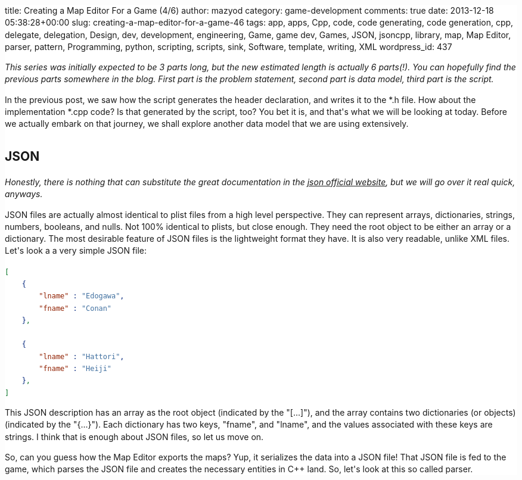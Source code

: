 title: Creating a Map Editor For a Game (4/6)
author: mazyod
category: game-development
comments: true
date: 2013-12-18 05:38:28+00:00
slug: creating-a-map-editor-for-a-game-46
tags: app, apps, Cpp, code, code generating, code generation, cpp, delegate, delegation, Design, dev, development, engineering, Game, game dev, Games, JSON, jsoncpp, library, map, Map Editor, parser, pattern, Programming, python, scripting, scripts, sink, Software, template, writing, XML
wordpress_id: 437

_This series was initially expected to be 3 parts long, but the new estimated length is actually 6 parts(!). You can hopefully find the previous parts somewhere in the blog. First part is the problem statement, second part is data model, third part is the script._

In the previous post, we saw how the script generates the header declaration, and writes it to the \*.h file. How about the implementation \*.cpp code? Is that generated by the script, too? You bet it is, and that's what we will be looking at today. Before we actually embark on that journey, we shall explore another data model that we are using extensively.


## JSON

_Honestly, there is nothing that can substitute the great documentation in the [json official website](http://json.org/), but we will go over it real quick, anyways._


JSON files are actually almost identical to plist files from a high level perspective. They can represent arrays, dictionaries, strings, numbers, booleans, and nulls. Not 100% identical to plists, but close enough. They need the root object to be either an array or a dictionary. The most desirable feature of JSON files is the lightweight format they have. It is also very readable, unlike XML files. Let's look a a very simple JSON file:


```json
[    
    {    
        "lname" : "Edogawa",    
        "fname" : "Conan"    
    },    

    {    
        "lname" : "Hattori",    
        "fname" : "Heiji"    
    },    
]
```



This JSON description has an array as the root object (indicated by the "[...]"), and the array contains two dictionaries (or objects)(indicated by the "{...}"). Each dictionary has two keys, "fname", and "lname", and the values associated with these keys are strings. I think that is enough about JSON files, so let us move on.

So, can you guess how the Map Editor exports the maps? Yup, it serializes the data into a JSON file! That JSON file is fed to the game, which parses the JSON file and creates the necessary entities in C++ land. So, let's look at this so called parser.
